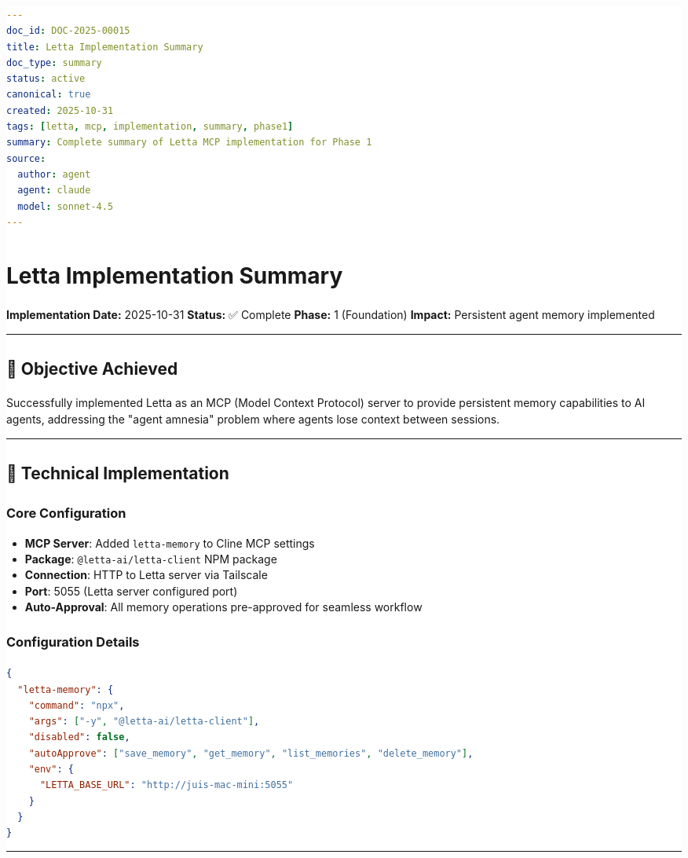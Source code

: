 ```yaml
---
doc_id: DOC-2025-00015
title: Letta Implementation Summary
doc_type: summary
status: active
canonical: true
created: 2025-10-31
tags: [letta, mcp, implementation, summary, phase1]
summary: Complete summary of Letta MCP implementation for Phase 1
source:
  author: agent
  agent: claude
  model: sonnet-4.5
---
```


# Letta Implementation Summary

**Implementation Date:** 2025-10-31
**Status:** ✅ Complete
**Phase:** 1 (Foundation)
**Impact:** Persistent agent memory implemented

---

## 🎯 Objective Achieved

Successfully implemented Letta as an MCP (Model Context Protocol) server to provide persistent memory capabilities to AI agents, addressing the "agent amnesia" problem where agents lose context between sessions.

---

## 🔧 Technical Implementation

### Core Configuration

- **MCP Server**: Added `letta-memory` to Cline MCP settings
- **Package**: `@letta-ai/letta-client` NPM package
- **Connection**: HTTP to Letta server via Tailscale
- **Port**: 5055 (Letta server configured port)
- **Auto-Approval**: All memory operations pre-approved for seamless workflow

### Configuration Details

```json
{
  "letta-memory": {
    "command": "npx",
    "args": ["-y", "@letta-ai/letta-client"],
    "disabled": false,
    "autoApprove": ["save_memory", "get_memory", "list_memories", "delete_memory"],
    "env": {
      "LETTA_BASE_URL": "http://juis-mac-mini:5055"
    }
  }
}
```

---